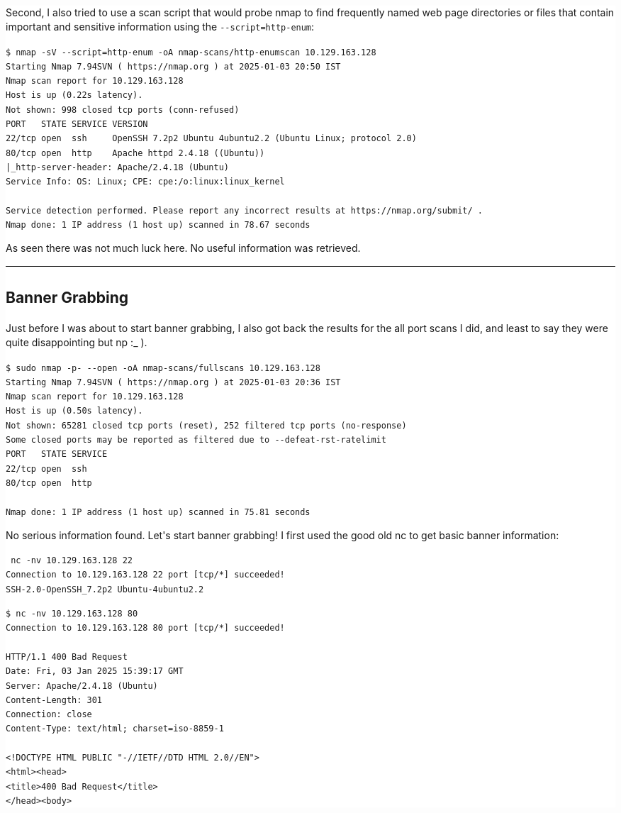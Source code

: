 Second, I also tried to use a scan script that would probe nmap to find frequently named web page directories or files that contain important and sensitive information using the `--script=http-enum`:
```
$ nmap -sV --script=http-enum -oA nmap-scans/http-enumscan 10.129.163.128
Starting Nmap 7.94SVN ( https://nmap.org ) at 2025-01-03 20:50 IST
Nmap scan report for 10.129.163.128
Host is up (0.22s latency).
Not shown: 998 closed tcp ports (conn-refused)
PORT   STATE SERVICE VERSION
22/tcp open  ssh     OpenSSH 7.2p2 Ubuntu 4ubuntu2.2 (Ubuntu Linux; protocol 2.0)
80/tcp open  http    Apache httpd 2.4.18 ((Ubuntu))
|_http-server-header: Apache/2.4.18 (Ubuntu)
Service Info: OS: Linux; CPE: cpe:/o:linux:linux_kernel

Service detection performed. Please report any incorrect results at https://nmap.org/submit/ .
Nmap done: 1 IP address (1 host up) scanned in 78.67 seconds

```

As seen there was not much luck here. No useful information was retrieved.

---

## **Banner Grabbing**

Just before I was about to start banner grabbing, I also got back the results for the all port scans I did, and least to say they were quite disappointing but np :_ ).
```
$ sudo nmap -p- --open -oA nmap-scans/fullscans 10.129.163.128
Starting Nmap 7.94SVN ( https://nmap.org ) at 2025-01-03 20:36 IST
Nmap scan report for 10.129.163.128
Host is up (0.50s latency).
Not shown: 65281 closed tcp ports (reset), 252 filtered tcp ports (no-response)
Some closed ports may be reported as filtered due to --defeat-rst-ratelimit
PORT   STATE SERVICE
22/tcp open  ssh
80/tcp open  http

Nmap done: 1 IP address (1 host up) scanned in 75.81 seconds

```

No serious information found.
Let's start banner grabbing!
I first used the good old nc to get basic banner information:
```
 nc -nv 10.129.163.128 22
Connection to 10.129.163.128 22 port [tcp/*] succeeded!
SSH-2.0-OpenSSH_7.2p2 Ubuntu-4ubuntu2.2
```

```
$ nc -nv 10.129.163.128 80
Connection to 10.129.163.128 80 port [tcp/*] succeeded!

HTTP/1.1 400 Bad Request
Date: Fri, 03 Jan 2025 15:39:17 GMT
Server: Apache/2.4.18 (Ubuntu)
Content-Length: 301
Connection: close
Content-Type: text/html; charset=iso-8859-1

<!DOCTYPE HTML PUBLIC "-//IETF//DTD HTML 2.0//EN">
<html><head>
<title>400 Bad Request</title>
</head><body>
```